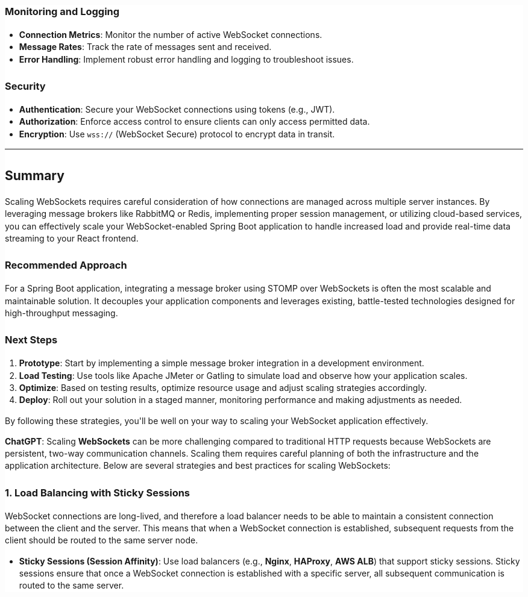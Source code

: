 ### **Monitoring and Logging**

- **Connection Metrics**: Monitor the number of active WebSocket connections.
- **Message Rates**: Track the rate of messages sent and received.
- **Error Handling**: Implement robust error handling and logging to troubleshoot issues.

### **Security**

- **Authentication**: Secure your WebSocket connections using tokens (e.g., JWT).
- **Authorization**: Enforce access control to ensure clients can only access permitted data.
- **Encryption**: Use `wss://` (WebSocket Secure) protocol to encrypt data in transit.

---

## **Summary**

Scaling WebSockets requires careful consideration of how connections are managed across multiple server instances. By leveraging message brokers like RabbitMQ or Redis, implementing proper session management, or utilizing cloud-based services, you can effectively scale your WebSocket-enabled Spring Boot application to handle increased load and provide real-time data streaming to your React frontend.

### **Recommended Approach**

For a Spring Boot application, integrating a message broker using STOMP over WebSockets is often the most scalable and maintainable solution. It decouples your application components and leverages existing, battle-tested technologies designed for high-throughput messaging.

### **Next Steps**

1. **Prototype**: Start by implementing a simple message broker integration in a development environment.
2. **Load Testing**: Use tools like Apache JMeter or Gatling to simulate load and observe how your application scales.
3. **Optimize**: Based on testing results, optimize resource usage and adjust scaling strategies accordingly.
4. **Deploy**: Roll out your solution in a staged manner, monitoring performance and making adjustments as needed.

By following these strategies, you'll be well on your way to scaling your WebSocket application effectively.

**ChatGPT**: Scaling **WebSockets** can be more challenging compared to traditional HTTP requests because WebSockets are persistent, two-way communication channels. Scaling them requires careful planning of both the infrastructure and the application architecture. Below are several strategies and best practices for scaling WebSockets:

### 1. Load Balancing with Sticky Sessions
WebSocket connections are long-lived, and therefore a load balancer needs to be able to maintain a consistent connection between the client and the server. This means that when a WebSocket connection is established, subsequent requests from the client should be routed to the same server node. 

- **Sticky Sessions (Session Affinity)**: Use load balancers (e.g., **Nginx**, **HAProxy**, **AWS ALB**) that support sticky sessions. Sticky sessions ensure that once a WebSocket connection is established with a specific server, all subsequent communication is routed to the same server.
